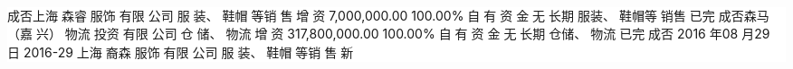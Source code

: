 成否上海
森睿
服饰
有限
公司
服
装、
鞋帽
等销
售
增
资
7,000,000.00
100.00%
自
有
资
金
无
长期
服装、
鞋帽等
销售
已完
成否森马
（嘉
兴）
物流
投资
有限
公司
仓
储、
物流
增
资
317,800,000.00
100.00%
自
有
资
金
无
长期
仓储、
物流
已完
成否
2016
年08
月29
日
2016-29
上海
裔森
服饰
有限
公司
服
装、
鞋帽
等销
售
新
